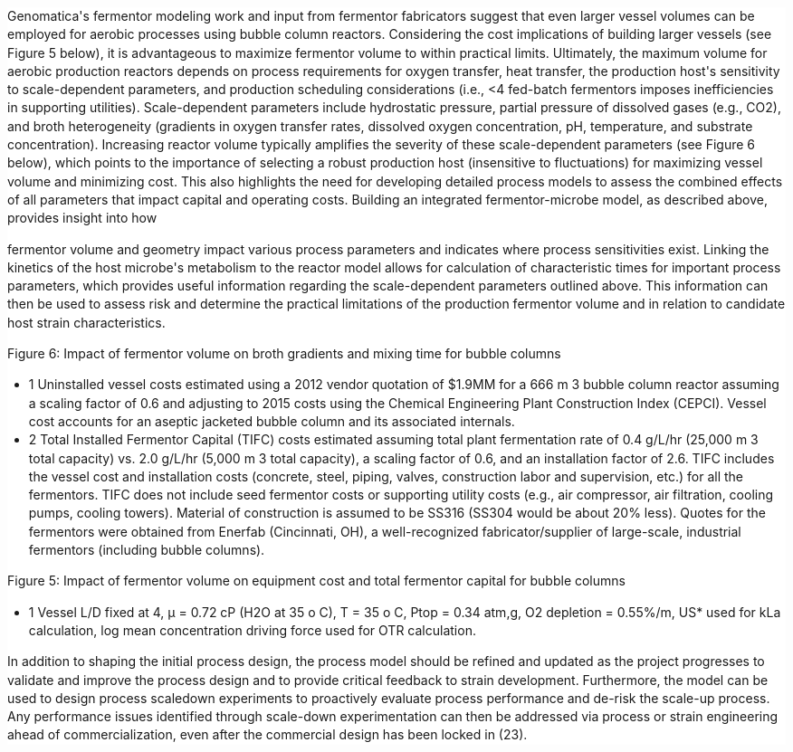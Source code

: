 Genomatica's fermentor modeling work and input from fermentor fabricators suggest that even larger vessel volumes can be employed for aerobic processes using bubble column reactors. Considering the cost implications of building larger vessels (see Figure 5 below), it is advantageous to maximize fermentor volume to within practical limits. Ultimately, the maximum volume for aerobic production reactors depends on process requirements for oxygen transfer, heat transfer, the production host's sensitivity to scale-dependent parameters, and production scheduling considerations (i.e., <4 fed-batch fermentors imposes inefficiencies in supporting utilities). Scale-dependent parameters include hydrostatic pressure, partial pressure of dissolved gases (e.g., CO2), and broth heterogeneity (gradients in oxygen transfer rates, dissolved oxygen concentration, pH, temperature, and substrate concentration). Increasing reactor volume typically amplifies the severity of these scale-dependent parameters (see Figure 6 below), which points to the importance of selecting a robust production host (insensitive to fluctuations) for maximizing vessel volume and minimizing cost. This also highlights the need for developing detailed process models to assess the combined effects of all parameters that impact capital and operating costs. Building an integrated fermentor-microbe model, as described above, provides insight into how

fermentor volume and geometry impact various process parameters and indicates where process sensitivities exist. Linking the kinetics of the host microbe's metabolism to the reactor model allows for calculation of characteristic times for important process parameters, which provides useful information regarding the scale-dependent parameters outlined above. This information can then be used to assess risk and determine the practical limitations of the production fermentor volume and in relation to candidate host strain characteristics.

Figure 6: Impact of fermentor volume on broth gradients and mixing time for bubble columns





- 1 Uninstalled vessel costs estimated using a 2012 vendor quotation of $1.9MM for a 666 m 3 bubble column reactor assuming a scaling factor of 0.6 and adjusting to 2015 costs using the Chemical Engineering Plant Construction Index (CEPCI). Vessel cost accounts for an aseptic jacketed bubble column and its associated internals.
- 2 Total Installed Fermentor Capital (TIFC) costs estimated assuming total plant fermentation rate of 0.4 g/L/hr (25,000 m 3 total capacity) vs. 2.0 g/L/hr (5,000 m 3 total capacity), a scaling factor of 0.6, and an installation factor of 2.6. TIFC includes the vessel cost and installation costs (concrete, steel, piping, valves, construction labor and supervision, etc.) for all the fermentors. TIFC does not include seed fermentor costs or supporting utility costs (e.g., air compressor, air filtration, cooling pumps, cooling towers). Material of construction is assumed to be SS316 (SS304 would be about 20% less). Quotes for the fermentors were obtained from Enerfab (Cincinnati, OH), a well-recognized fabricator/supplier of large-scale, industrial fermentors (including bubble columns).

Figure 5: Impact of fermentor volume on equipment cost and total fermentor capital for bubble columns





- 1 Vessel L/D fixed at 4, µ = 0.72 cP (H2O at 35 o C), T = 35 o C, Ptop = 0.34 atm,g, O2 depletion = 0.55%/m, US* used for kLa calculation, log mean concentration driving force used for OTR calculation.

In addition to shaping the initial process design, the process model should be refined and updated as the project progresses to validate and improve the process design and to provide critical feedback to strain development. Furthermore, the model can be used to design process scaledown experiments to proactively evaluate process performance and de-risk the scale-up process. Any performance issues identified through scale-down experimentation can then be addressed via process or strain engineering ahead of commercialization, even after the commercial design has been locked in (23).
